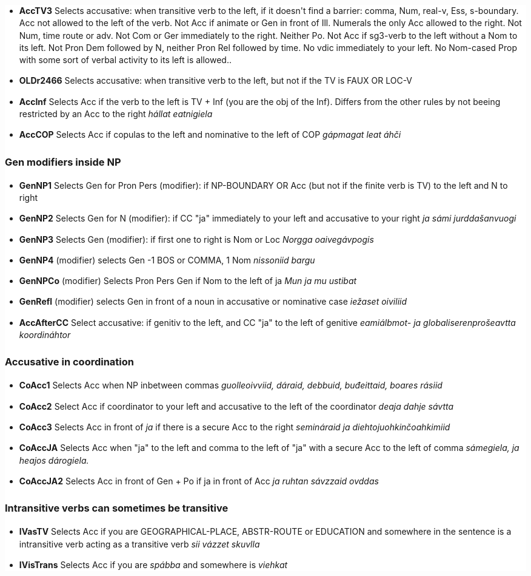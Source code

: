 * **AccTV3** Selects accusative: when transitive verb to the left, if it doesn't find a barrier: comma, Num, real-v, Ess, s-boundary. Acc not allowed to the left of the verb. Not Acc if animate or Gen in front of Ill. Numerals the only Acc allowed to the right. Not Num, time route or adv. Not Com or Ger immediately to the right. Neither Po. Not Acc if sg3-verb to the left without a Nom to its left. Not Pron Dem followed by N, neither Pron Rel followed by time. No vdic immediately to your left. No Nom-cased Prop with some sort of verbal activity to its left is allowed..  

* **OLDr2466** Selects accusative: when transitive verb to the left, but not if the TV is FAUX OR LOC-V

* **AccInf** Selects Acc if the verb to the left is TV + Inf (you are the obj of the Inf). Differs from the other rules by not beeing restricted by an Acc to the right *hállat eatnigiela*

* **AccCOP** Selects Acc if copulas to the left and nominative to the left of COP *gápmagat leat áhči*

### Gen modifiers inside NP 

* **GenNP1** Selects Gen for Pron Pers (modifier): if NP-BOUNDARY OR Acc (but not if the finite verb is TV) to the left and N to right 

* **GenNP2** Selects Gen for N (modifier): if CC "ja" immediately to your left and accusative to your right *ja sámi jurddašanvuogi*

* **GenNP3** Selects Gen (modifier): if first one to right is Nom or Loc *Norgga oaivegávpogis*

* **GenNP4** (modifier) selects Gen -1 BOS or COMMA, 1 Nom *nissoniid bargu*

* **GenNPCo** (modifier) Selects Pron Pers Gen if Nom to the left of ja *Mun ja mu ustibat*

* **GenRefl** (modifier) selects Gen in front of a noun in accusative or nominative case *iežaset oiviliid*

* **AccAfterCC** Select accusative: if genitiv to the left, and CC "ja" to the left of genitive *eamiálbmot- ja globaliserenprošeavtta koordináhtor*

### Accusative in coordination

* **CoAcc1** Selects Acc when NP inbetween commas *guolleoivviid, dáraid, debbuid, buđeittaid, boares rásiid*

* **CoAcc2** Select Acc if coordinator to your left and accusative to the left of the coordinator *deaja dahje sávtta*

* **CoAcc3** Selects Acc in front of *ja* if there is a secure Acc to the right *semináraid ja diehtojuohkinčoahkimiid*

* **CoAccJA** Selects Acc when "ja" to the left and comma to the left of "ja" with a secure Acc to the left of comma *sámegiela, ja heajos dárogiela.*

* **CoAccJA2** Selects Acc in front of Gen + Po if ja in front of Acc *ja ruhtan sávzzaid ovddas*

### Intransitive verbs can sometimes be transitive

* **IVasTV** Selects Acc if you are GEOGRAPHICAL-PLACE, ABSTR-ROUTE or EDUCATION and somewhere in the sentence is a intransitive verb acting as a transitive verb *sii vázzet skuvlla*

* **IVisTrans** Selects Acc if you are *spábba* and somewhere is *viehkat* 
